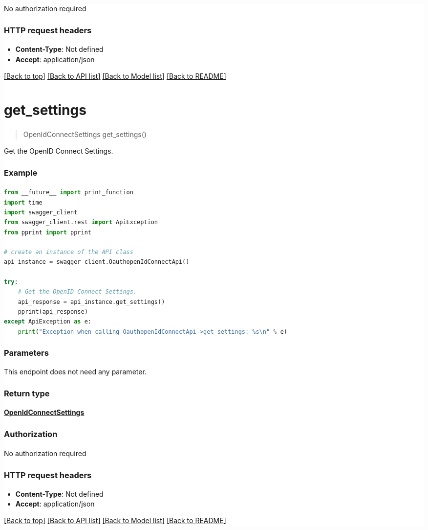 No authorization required

### HTTP request headers

 - **Content-Type**: Not defined
 - **Accept**: application/json

[[Back to top]](#) [[Back to API list]](../README.md#documentation-for-api-endpoints) [[Back to Model list]](../README.md#documentation-for-models) [[Back to README]](../README.md)

# **get_settings**
> OpenIdConnectSettings get_settings()

Get the OpenID Connect Settings.



### Example
```python
from __future__ import print_function
import time
import swagger_client
from swagger_client.rest import ApiException
from pprint import pprint

# create an instance of the API class
api_instance = swagger_client.OauthopenIdConnectApi()

try:
    # Get the OpenID Connect Settings.
    api_response = api_instance.get_settings()
    pprint(api_response)
except ApiException as e:
    print("Exception when calling OauthopenIdConnectApi->get_settings: %s\n" % e)
```

### Parameters
This endpoint does not need any parameter.

### Return type

[**OpenIdConnectSettings**](OpenIdConnectSettings.md)

### Authorization

No authorization required

### HTTP request headers

 - **Content-Type**: Not defined
 - **Accept**: application/json

[[Back to top]](#) [[Back to API list]](../README.md#documentation-for-api-endpoints) [[Back to Model list]](../README.md#documentation-for-models) [[Back to README]](../README.md)
